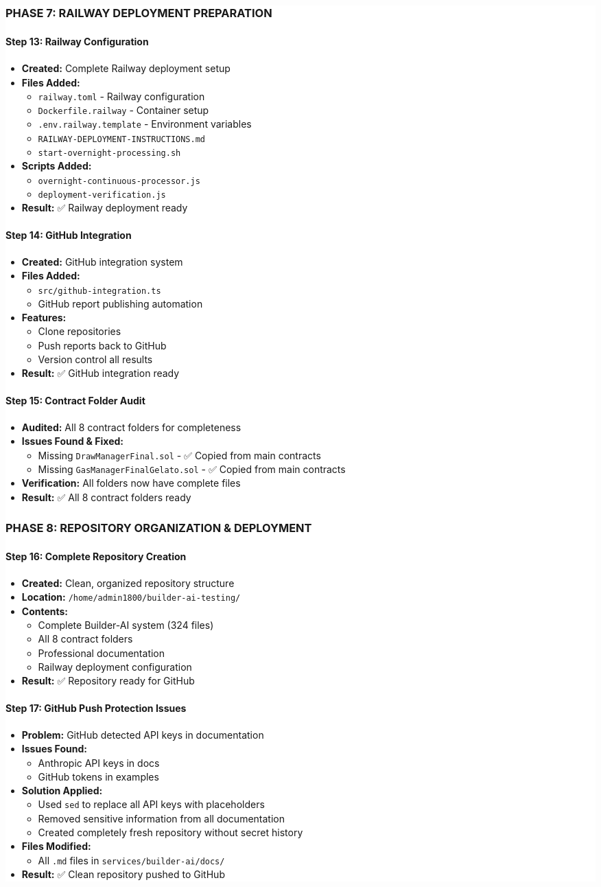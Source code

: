 ### **PHASE 7: RAILWAY DEPLOYMENT PREPARATION**

#### **Step 13: Railway Configuration**
- **Created:** Complete Railway deployment setup
- **Files Added:**
  - `railway.toml` - Railway configuration
  - `Dockerfile.railway` - Container setup
  - `.env.railway.template` - Environment variables
  - `RAILWAY-DEPLOYMENT-INSTRUCTIONS.md`
  - `start-overnight-processing.sh`
- **Scripts Added:**
  - `overnight-continuous-processor.js`
  - `deployment-verification.js`
- **Result:** ✅ Railway deployment ready

#### **Step 14: GitHub Integration**
- **Created:** GitHub integration system
- **Files Added:**
  - `src/github-integration.ts`
  - GitHub report publishing automation
- **Features:**
  - Clone repositories
  - Push reports back to GitHub
  - Version control all results
- **Result:** ✅ GitHub integration ready

#### **Step 15: Contract Folder Audit**
- **Audited:** All 8 contract folders for completeness
- **Issues Found & Fixed:**
  - Missing `DrawManagerFinal.sol` - ✅ Copied from main contracts
  - Missing `GasManagerFinalGelato.sol` - ✅ Copied from main contracts
- **Verification:** All folders now have complete files
- **Result:** ✅ All 8 contract folders ready

### **PHASE 8: REPOSITORY ORGANIZATION & DEPLOYMENT**

#### **Step 16: Complete Repository Creation**
- **Created:** Clean, organized repository structure
- **Location:** `/home/admin1800/builder-ai-testing/`
- **Contents:**
  - Complete Builder-AI system (324 files)
  - All 8 contract folders
  - Professional documentation
  - Railway deployment configuration
- **Result:** ✅ Repository ready for GitHub

#### **Step 17: GitHub Push Protection Issues**
- **Problem:** GitHub detected API keys in documentation
- **Issues Found:**
  - Anthropic API keys in docs
  - GitHub tokens in examples
- **Solution Applied:**
  - Used `sed` to replace all API keys with placeholders
  - Removed sensitive information from all documentation
  - Created completely fresh repository without secret history
- **Files Modified:**
  - All `.md` files in `services/builder-ai/docs/`
- **Result:** ✅ Clean repository pushed to GitHub
